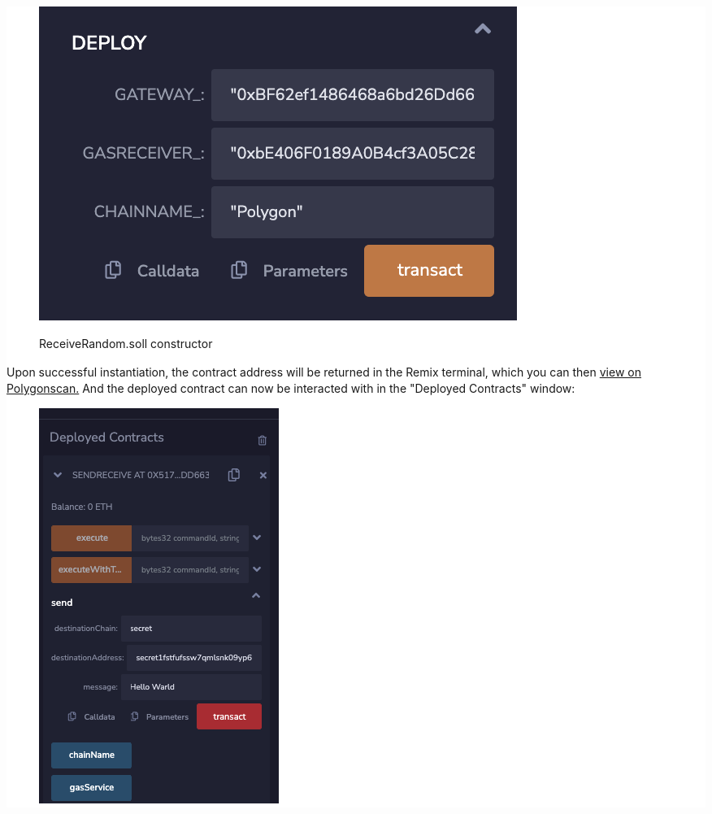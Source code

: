 <figure><img src="../../../.gitbook/assets/Screen Shot 2023-10-11 at 4.57.52 PM.png" alt=""><figcaption><p>ReceiveRandom.soll constructor</p></figcaption></figure>

Upon successful instantiation, the contract address will be returned in the Remix terminal, which you can then [view on Polygonscan.](https://mumbai.polygonscan.com/address/0x4396a9F3b1962bC7277fC44a78AA5c57e8966978) And the deployed contract can now be interacted with in the "Deployed Contracts" window:&#x20;

<figure><img src="../../../.gitbook/assets/image.png" alt=""><figcaption></figcaption></figure>
